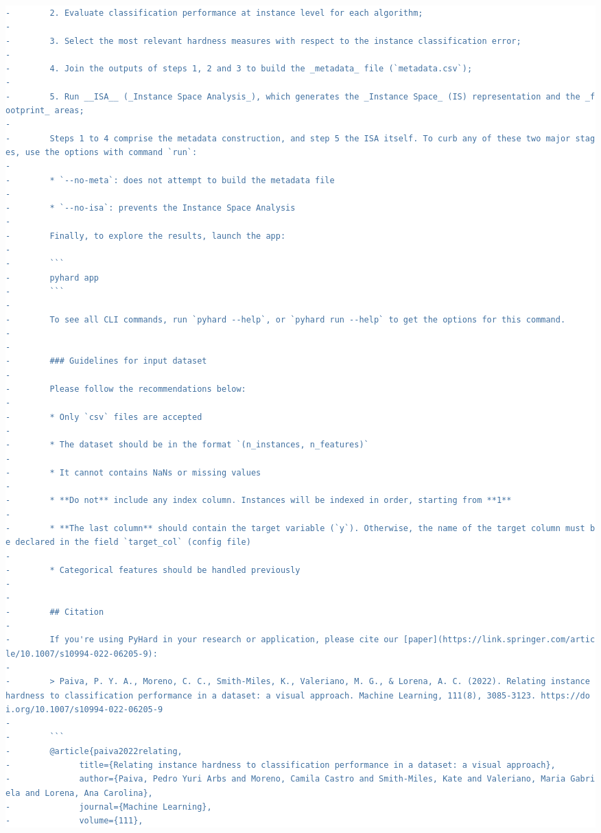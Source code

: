 ```diff
-        2. Evaluate classification performance at instance level for each algorithm;
-        
-        3. Select the most relevant hardness measures with respect to the instance classification error;
-        
-        4. Join the outputs of steps 1, 2 and 3 to build the _metadata_ file (`metadata.csv`);
-        
-        5. Run __ISA__ (_Instance Space Analysis_), which generates the _Instance Space_ (IS) representation and the _footprint_ areas;
-        
-        Steps 1 to 4 comprise the metadata construction, and step 5 the ISA itself. To curb any of these two major stages, use the options with command `run`:
-        
-        * `--no-meta`: does not attempt to build the metadata file
-        
-        * `--no-isa`: prevents the Instance Space Analysis
-        
-        Finally, to explore the results, launch the app:  
-        
-        ```
-        pyhard app
-        ```
-        
-        To see all CLI commands, run `pyhard --help`, or `pyhard run --help` to get the options for this command.
-        
-        
-        ### Guidelines for input dataset
-        
-        Please follow the recommendations below:
-        
-        * Only `csv` files are accepted
-        
-        * The dataset should be in the format `(n_instances, n_features)`
-        
-        * It cannot contains NaNs or missing values
-        
-        * **Do not** include any index column. Instances will be indexed in order, starting from **1**
-        
-        * **The last column** should contain the target variable (`y`). Otherwise, the name of the target column must be declared in the field `target_col` (config file)
-        
-        * Categorical features should be handled previously
-        
-        
-        ## Citation
-        
-        If you're using PyHard in your research or application, please cite our [paper](https://link.springer.com/article/10.1007/s10994-022-06205-9):
-        
-        > Paiva, P. Y. A., Moreno, C. C., Smith-Miles, K., Valeriano, M. G., & Lorena, A. C. (2022). Relating instance hardness to classification performance in a dataset: a visual approach. Machine Learning, 111(8), 3085-3123. https://doi.org/10.1007/s10994-022-06205-9
-        
-        ```
-        @article{paiva2022relating,
-              title={Relating instance hardness to classification performance in a dataset: a visual approach},
-              author={Paiva, Pedro Yuri Arbs and Moreno, Camila Castro and Smith-Miles, Kate and Valeriano, Maria Gabriela and Lorena, Ana Carolina},
-              journal={Machine Learning},
-              volume={111},
```